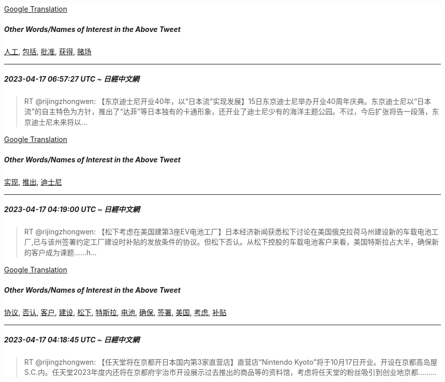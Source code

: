 [Google Translation](https://translate.google.com/?hi=en&tab=TT&sl=zh-CN&tl=en&op=translate&text=RT+%40ChineseWSJ%3A+%E5%8C%85%E6%8B%AC%E7%BE%8E%E9%AB%98%E6%A2%85%E5%9B%BD%E9%99%85%E9%85%92%E5%BA%97%E9%9B%86%E5%9B%A2%E5%9C%A8%E5%86%85%E7%9A%84%E4%B8%80%E4%B8%AA%E9%9B%86%E5%9B%A2%E8%8E%B7%E5%BE%97%E4%BA%86%E6%97%A5%E6%9C%AC%E6%94%BF%E5%BA%9C%E7%9A%84%E6%89%B9%E5%87%86%EF%BC%8C%E5%B0%86%E5%9C%A8%E5%A4%A7%E9%98%AA%E7%9A%84%E4%B8%80%E4%B8%AA%E4%BA%BA%E5%B7%A5%E5%B2%9B%E4%B8%8A%E5%BB%BA%E9%80%A0%E6%97%A5%E6%9C%AC%E7%9A%84%E7%AC%AC%E4%B8%80%E5%AE%B6%E8%B5%8C%E5%9C%BA%E3%80%82https%3A%2F%2Ft.co%2Fc84idZmRw8)
##### Other Words/Names of Interest in the Above Tweet
[人工](人工.md), [包括](包括.md), [批准](批准.md), [获得](获得.md), [赌场](赌场.md)
___
##### 2023-04-17 06:57:27 UTC ~ 日經中文網
> RT @rijingzhongwen: 【东京迪士尼开业40年，以“日本流”实现发展】15日东京迪士尼举办开业40周年庆典。东京迪士尼以“日本流”的自主特色为方针，推出了“达菲”等日本独有的卡通形象，还开业了迪士尼少有的海洋主题公园。不过，今后扩张将告一段落，东京迪士尼未来将以…

[Google Translation](https://translate.google.com/?hi=en&tab=TT&sl=zh-CN&tl=en&op=translate&text=RT+%40rijingzhongwen%3A+%E3%80%90%E4%B8%9C%E4%BA%AC%E8%BF%AA%E5%A3%AB%E5%B0%BC%E5%BC%80%E4%B8%9A40%E5%B9%B4%EF%BC%8C%E4%BB%A5%E2%80%9C%E6%97%A5%E6%9C%AC%E6%B5%81%E2%80%9D%E5%AE%9E%E7%8E%B0%E5%8F%91%E5%B1%95%E3%80%9115%E6%97%A5%E4%B8%9C%E4%BA%AC%E8%BF%AA%E5%A3%AB%E5%B0%BC%E4%B8%BE%E5%8A%9E%E5%BC%80%E4%B8%9A40%E5%91%A8%E5%B9%B4%E5%BA%86%E5%85%B8%E3%80%82%E4%B8%9C%E4%BA%AC%E8%BF%AA%E5%A3%AB%E5%B0%BC%E4%BB%A5%E2%80%9C%E6%97%A5%E6%9C%AC%E6%B5%81%E2%80%9D%E7%9A%84%E8%87%AA%E4%B8%BB%E7%89%B9%E8%89%B2%E4%B8%BA%E6%96%B9%E9%92%88%EF%BC%8C%E6%8E%A8%E5%87%BA%E4%BA%86%E2%80%9C%E8%BE%BE%E8%8F%B2%E2%80%9D%E7%AD%89%E6%97%A5%E6%9C%AC%E7%8B%AC%E6%9C%89%E7%9A%84%E5%8D%A1%E9%80%9A%E5%BD%A2%E8%B1%A1%EF%BC%8C%E8%BF%98%E5%BC%80%E4%B8%9A%E4%BA%86%E8%BF%AA%E5%A3%AB%E5%B0%BC%E5%B0%91%E6%9C%89%E7%9A%84%E6%B5%B7%E6%B4%8B%E4%B8%BB%E9%A2%98%E5%85%AC%E5%9B%AD%E3%80%82%E4%B8%8D%E8%BF%87%EF%BC%8C%E4%BB%8A%E5%90%8E%E6%89%A9%E5%BC%A0%E5%B0%86%E5%91%8A%E4%B8%80%E6%AE%B5%E8%90%BD%EF%BC%8C%E4%B8%9C%E4%BA%AC%E8%BF%AA%E5%A3%AB%E5%B0%BC%E6%9C%AA%E6%9D%A5%E5%B0%86%E4%BB%A5%E2%80%A6)
##### Other Words/Names of Interest in the Above Tweet
[实现](实现.md), [推出](推出.md), [迪士尼](迪士尼.md)
___
##### 2023-04-17 04:19:00 UTC ~ 日經中文網
> RT @rijingzhongwen: 【松下考虑在美国建第3座EV电池工厂】日本经济新闻获悉松下讨论在美国俄克拉荷马州建设新的车载电池工厂,已与该州签署约定工厂建设时补贴的发放条件的协议。但松下否认。从松下控股的车载电池客户来看，美国特斯拉占大半，确保新的客户成为课题……h…

[Google Translation](https://translate.google.com/?hi=en&tab=TT&sl=zh-CN&tl=en&op=translate&text=RT+%40rijingzhongwen%3A+%E3%80%90%E6%9D%BE%E4%B8%8B%E8%80%83%E8%99%91%E5%9C%A8%E7%BE%8E%E5%9B%BD%E5%BB%BA%E7%AC%AC3%E5%BA%A7EV%E7%94%B5%E6%B1%A0%E5%B7%A5%E5%8E%82%E3%80%91%E6%97%A5%E6%9C%AC%E7%BB%8F%E6%B5%8E%E6%96%B0%E9%97%BB%E8%8E%B7%E6%82%89%E6%9D%BE%E4%B8%8B%E8%AE%A8%E8%AE%BA%E5%9C%A8%E7%BE%8E%E5%9B%BD%E4%BF%84%E5%85%8B%E6%8B%89%E8%8D%B7%E9%A9%AC%E5%B7%9E%E5%BB%BA%E8%AE%BE%E6%96%B0%E7%9A%84%E8%BD%A6%E8%BD%BD%E7%94%B5%E6%B1%A0%E5%B7%A5%E5%8E%82%2C%E5%B7%B2%E4%B8%8E%E8%AF%A5%E5%B7%9E%E7%AD%BE%E7%BD%B2%E7%BA%A6%E5%AE%9A%E5%B7%A5%E5%8E%82%E5%BB%BA%E8%AE%BE%E6%97%B6%E8%A1%A5%E8%B4%B4%E7%9A%84%E5%8F%91%E6%94%BE%E6%9D%A1%E4%BB%B6%E7%9A%84%E5%8D%8F%E8%AE%AE%E3%80%82%E4%BD%86%E6%9D%BE%E4%B8%8B%E5%90%A6%E8%AE%A4%E3%80%82%E4%BB%8E%E6%9D%BE%E4%B8%8B%E6%8E%A7%E8%82%A1%E7%9A%84%E8%BD%A6%E8%BD%BD%E7%94%B5%E6%B1%A0%E5%AE%A2%E6%88%B7%E6%9D%A5%E7%9C%8B%EF%BC%8C%E7%BE%8E%E5%9B%BD%E7%89%B9%E6%96%AF%E6%8B%89%E5%8D%A0%E5%A4%A7%E5%8D%8A%EF%BC%8C%E7%A1%AE%E4%BF%9D%E6%96%B0%E7%9A%84%E5%AE%A2%E6%88%B7%E6%88%90%E4%B8%BA%E8%AF%BE%E9%A2%98%E2%80%A6%E2%80%A6h%E2%80%A6)
##### Other Words/Names of Interest in the Above Tweet
[协议](协议.md), [否认](否认.md), [客户](客户.md), [建设](建设.md), [松下](松下.md), [特斯拉](特斯拉.md), [电池](电池.md), [确保](确保.md), [签署](签署.md), [美国](美国.md), [考虑](考虑.md), [补贴](补贴.md)
___
##### 2023-04-17 04:18:45 UTC ~ 日經中文網
> RT @rijingzhongwen: 【任天堂将在京都开日本国内第3家直营店】直营店“Nintendo Kyoto”将于10月17日开业。开设在京都高岛屋S.C.内。任天堂2023年度内还将在京都府宇治市开设展示过去推出的商品等的资料馆，考虑将任天堂的粉丝吸引到创业地京都………
